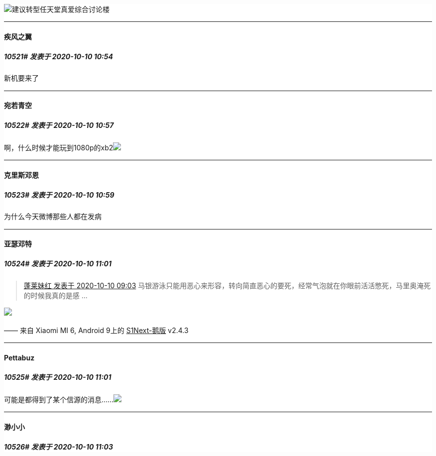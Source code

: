 
<img src="https://static.saraba1st.com/image/smiley/face2017/066.png" referrerpolicy="no-referrer">建议转型任天堂真爱综合讨论楼


-----

####  疾风之翼  
##### 10521#       发表于 2020-10-10 10:54


新机要来了


-----

####  宛若青空  
##### 10522#       发表于 2020-10-10 10:57


啊，什么时候才能玩到1080p的xb2<img src="https://static.saraba1st.com/image/smiley/face2017/002.png" referrerpolicy="no-referrer">


-----

####  克里斯邓恩  
##### 10523#       发表于 2020-10-10 10:59


为什么今天微博那些人都在发病


-----

####  亚瑟邓特  
##### 10524#       发表于 2020-10-10 11:01


<blockquote><a href="httphttps://bbs.saraba1st.com/2b/forum.php?mod=redirect&amp;goto=findpost&amp;pid=49005810&amp;ptid=1905029" target="_blank">蓬莱妹红 发表于 2020-10-10 09:03</a>
马银游泳只能用恶心来形容，转向简直恶心的要死，经常气泡就在你眼前活活憋死，马里奥淹死的时候我真的是感 ...</blockquote>
<img src="https://static.saraba1st.com/image/smiley/face2017/217.gif" referrerpolicy="no-referrer">

—— 来自 Xiaomi MI 6, Android 9上的 [S1Next-鹅版](https://github.com/ykrank/S1-Next/releases) v2.4.3


-----

####  Pettabuz  
##### 10525#       发表于 2020-10-10 11:01


可能是都得到了某个信源的消息……<img src="https://static.saraba1st.com/image/smiley/face2017/001.png" referrerpolicy="no-referrer">


-----

####  渺小小  
##### 10526#       发表于 2020-10-10 11:03
